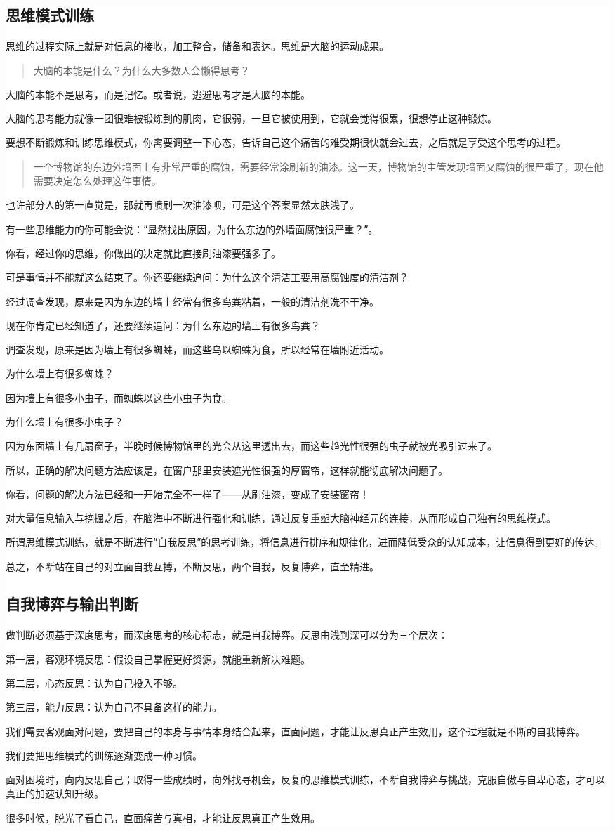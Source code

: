 ## 思维模式训练
思维的过程实际上就是对信息的接收，加工整合，储备和表达。思维是大脑的运动成果。

> 大脑的本能是什么？为什么大多数人会懒得思考？

大脑的本能不是思考，而是记忆。或者说，逃避思考才是大脑的本能。

大脑的思考能力就像一团很难被锻炼到的肌肉，它很弱，一旦它被使用到，它就会觉得很累，很想停止这种锻炼。

要想不断锻炼和训练思维模式，你需要调整一下心态，告诉自己这个痛苦的难受期很快就会过去，之后就是享受这个思考的过程。

> 一个博物馆的东边外墙面上有非常严重的腐蚀，需要经常涂刷新的油漆。这一天，博物馆的主管发现墙面又腐蚀的很严重了，现在他需要决定怎么处理这件事情。


也许部分人的第一直觉是，那就再喷刷一次油漆呗，可是这个答案显然太肤浅了。

有一些思维能力的你可能会说：“显然找出原因，为什么东边的外墙面腐蚀很严重？”。

你看，经过你的思维，你做出的决定就比直接刷油漆要强多了。

可是事情并不能就这么结束了。你还要继续追问：为什么这个清洁工要用高腐蚀度的清洁剂？

经过调查发现，原来是因为东边的墙上经常有很多鸟粪粘着，一般的清洁剂洗不干净。

现在你肯定已经知道了，还要继续追问：为什么东边的墙上有很多鸟粪？

调查发现，原来是因为墙上有很多蜘蛛，而这些鸟以蜘蛛为食，所以经常在墙附近活动。

为什么墙上有很多蜘蛛？

因为墙上有很多小虫子，而蜘蛛以这些小虫子为食。

为什么墙上有很多小虫子？

因为东面墙上有几扇窗子，半晚时候博物馆里的光会从这里透出去，而这些趋光性很强的虫子就被光吸引过来了。

所以，正确的解决问题方法应该是，在窗户那里安装遮光性很强的厚窗帘，这样就能彻底解决问题了。

你看，问题的解决方法已经和一开始完全不一样了——从刷油漆，变成了安装窗帘！

对大量信息输入与挖掘之后，在脑海中不断进行强化和训练，通过反复重塑大脑神经元的连接，从而形成自己独有的思维模式。

所谓思维模式训练，就是不断进行“自我反思”的思考训练，将信息进行排序和规律化，进而降低受众的认知成本，让信息得到更好的传达。

总之，不断站在自己的对立面自我互搏，不断反思，两个自我，反复博弈，直至精进。

## 自我博弈与输出判断

做判断必须基于深度思考，而深度思考的核心标志，就是自我博弈。反思由浅到深可以分为三个层次：

第一层，客观环境反思：假设自己掌握更好资源，就能重新解决难题。

第二层，心态反思：认为自己投入不够。

第三层，能力反思：认为自己不具备这样的能力。

我们需要客观面对问题，要把自己的本身与事情本身结合起来，直面问题，才能让反思真正产生效用，这个过程就是不断的自我博弈。

我们要把思维模式的训练逐渐变成一种习惯。

面对困境时，向内反思自己；取得一些成绩时，向外找寻机会，反复的思维模式训练，不断自我博弈与挑战，克服自傲与自卑心态，才可以真正的加速认知升级。

很多时候，脱光了看自己，直面痛苦与真相，才能让反思真正产生效用。
